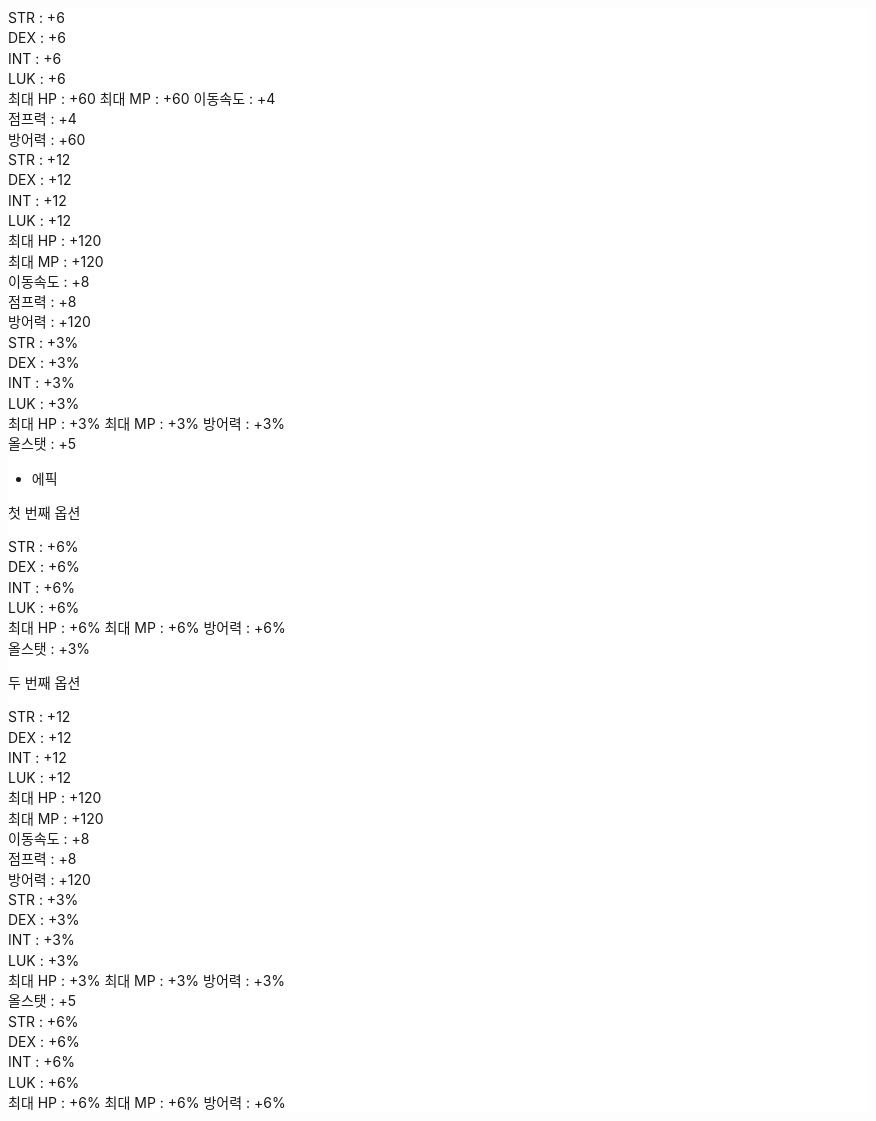 STR : +6	
DEX : +6	
INT : +6	
LUK : +6	
최대 HP : +60	
최대 MP : +60	
이동속도 : +4	
점프력 : +4	
방어력 : +60	
STR : +12	
DEX : +12	
INT : +12	
LUK : +12	
최대 HP : +120	
최대 MP : +120	
이동속도 : +8	
점프력 : +8	
방어력 : +120	
STR : +3%	
DEX : +3%	
INT : +3%	
LUK : +3%	
최대 HP : +3%	
최대 MP : +3%	
방어력 : +3%	
올스탯 : +5

- 에픽

첫 번째 옵션

STR : +6%	
DEX : +6%	
INT : +6%	
LUK : +6%	
최대 HP : +6%	
최대 MP : +6%	
방어력 : +6%	
올스탯 : +3%

두 번째 옵션

STR : +12	
DEX : +12	
INT : +12	
LUK : +12	
최대 HP : +120	
최대 MP : +120	
이동속도 : +8	
점프력 : +8	
방어력 : +120	
STR : +3%	
DEX : +3%	
INT : +3%	
LUK : +3%	
최대 HP : +3%	
최대 MP : +3%	
방어력 : +3%	
올스탯 : +5	
STR : +6%	
DEX : +6%	
INT : +6%	
LUK : +6%	
최대 HP : +6%	
최대 MP : +6%	
방어력 : +6%	